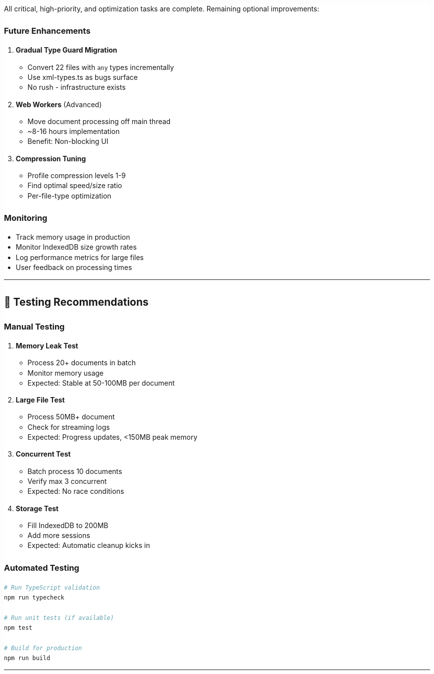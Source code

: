 All critical, high-priority, and optimization tasks are complete. Remaining optional improvements:

### Future Enhancements
1. **Gradual Type Guard Migration**
   - Convert 22 files with `any` types incrementally
   - Use xml-types.ts as bugs surface
   - No rush - infrastructure exists

2. **Web Workers** (Advanced)
   - Move document processing off main thread
   - ~8-16 hours implementation
   - Benefit: Non-blocking UI

3. **Compression Tuning**
   - Profile compression levels 1-9
   - Find optimal speed/size ratio
   - Per-file-type optimization

### Monitoring
- Track memory usage in production
- Monitor IndexedDB size growth rates
- Log performance metrics for large files
- User feedback on processing times

---

## 📝 Testing Recommendations

### Manual Testing
1. **Memory Leak Test**
   - Process 20+ documents in batch
   - Monitor memory usage
   - Expected: Stable at 50-100MB per document

2. **Large File Test**
   - Process 50MB+ document
   - Check for streaming logs
   - Expected: Progress updates, <150MB peak memory

3. **Concurrent Test**
   - Batch process 10 documents
   - Verify max 3 concurrent
   - Expected: No race conditions

4. **Storage Test**
   - Fill IndexedDB to 200MB
   - Add more sessions
   - Expected: Automatic cleanup kicks in

### Automated Testing
```bash
# Run TypeScript validation
npm run typecheck

# Run unit tests (if available)
npm test

# Build for production
npm run build
```

---